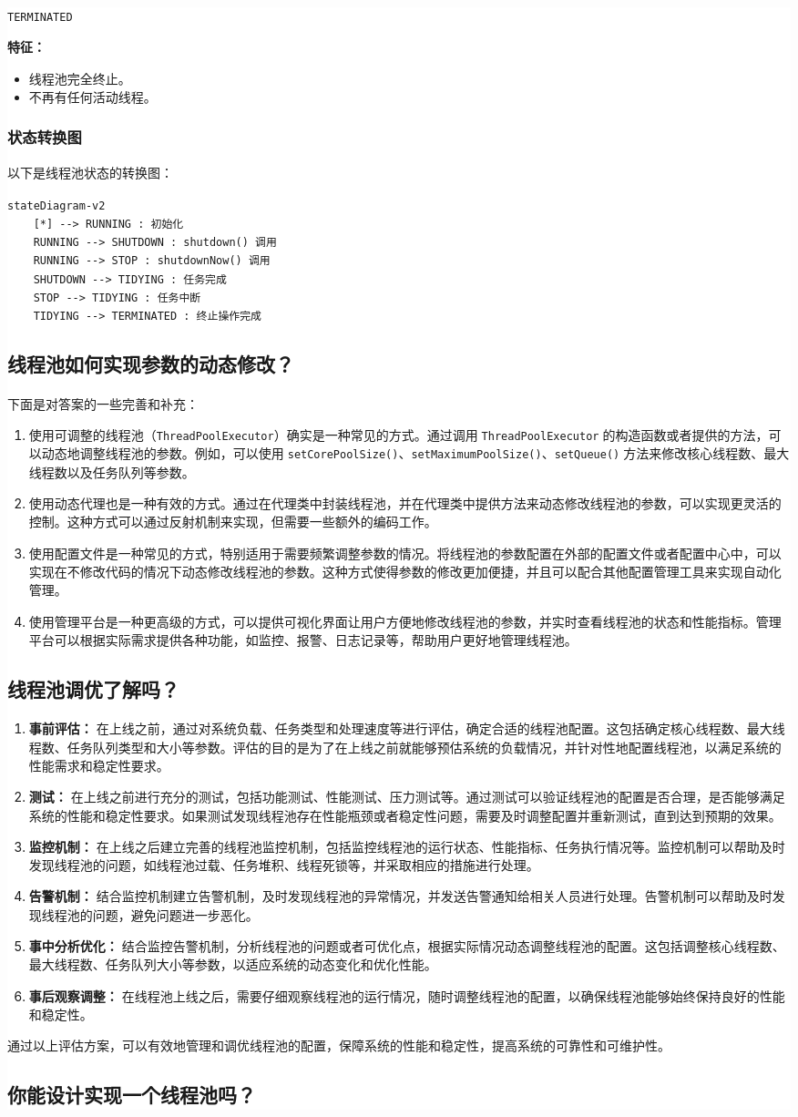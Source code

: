 ```plaintext
TERMINATED
```

**特征：**

- 线程池完全终止。
- 不再有任何活动线程。

### 状态转换图

以下是线程池状态的转换图：

```mermaid
stateDiagram-v2
    [*] --> RUNNING : 初始化
    RUNNING --> SHUTDOWN : shutdown() 调用
    RUNNING --> STOP : shutdownNow() 调用
    SHUTDOWN --> TIDYING : 任务完成
    STOP --> TIDYING : 任务中断
    TIDYING --> TERMINATED : 终止操作完成
```

## 线程池如何实现参数的动态修改？

下面是对答案的一些完善和补充：

1. 使用可调整的线程池（`ThreadPoolExecutor`）确实是一种常见的方式。通过调用 `ThreadPoolExecutor` 的构造函数或者提供的方法，可以动态地调整线程池的参数。例如，可以使用 `setCorePoolSize()`、`setMaximumPoolSize()`、`setQueue()` 方法来修改核心线程数、最大线程数以及任务队列等参数。

2. 使用动态代理也是一种有效的方式。通过在代理类中封装线程池，并在代理类中提供方法来动态修改线程池的参数，可以实现更灵活的控制。这种方式可以通过反射机制来实现，但需要一些额外的编码工作。

3. 使用配置文件是一种常见的方式，特别适用于需要频繁调整参数的情况。将线程池的参数配置在外部的配置文件或者配置中心中，可以实现在不修改代码的情况下动态修改线程池的参数。这种方式使得参数的修改更加便捷，并且可以配合其他配置管理工具来实现自动化管理。

4. 使用管理平台是一种更高级的方式，可以提供可视化界面让用户方便地修改线程池的参数，并实时查看线程池的状态和性能指标。管理平台可以根据实际需求提供各种功能，如监控、报警、日志记录等，帮助用户更好地管理线程池。

## 线程池调优了解吗？

1. **事前评估：** 在上线之前，通过对系统负载、任务类型和处理速度等进行评估，确定合适的线程池配置。这包括确定核心线程数、最大线程数、任务队列类型和大小等参数。评估的目的是为了在上线之前就能够预估系统的负载情况，并针对性地配置线程池，以满足系统的性能需求和稳定性要求。

2. **测试：** 在上线之前进行充分的测试，包括功能测试、性能测试、压力测试等。通过测试可以验证线程池的配置是否合理，是否能够满足系统的性能和稳定性要求。如果测试发现线程池存在性能瓶颈或者稳定性问题，需要及时调整配置并重新测试，直到达到预期的效果。

3. **监控机制：** 在上线之后建立完善的线程池监控机制，包括监控线程池的运行状态、性能指标、任务执行情况等。监控机制可以帮助及时发现线程池的问题，如线程池过载、任务堆积、线程死锁等，并采取相应的措施进行处理。

4. **告警机制：** 结合监控机制建立告警机制，及时发现线程池的异常情况，并发送告警通知给相关人员进行处理。告警机制可以帮助及时发现线程池的问题，避免问题进一步恶化。

5. **事中分析优化：** 结合监控告警机制，分析线程池的问题或者可优化点，根据实际情况动态调整线程池的配置。这包括调整核心线程数、最大线程数、任务队列大小等参数，以适应系统的动态变化和优化性能。

6. **事后观察调整：** 在线程池上线之后，需要仔细观察线程池的运行情况，随时调整线程池的配置，以确保线程池能够始终保持良好的性能和稳定性。

通过以上评估方案，可以有效地管理和调优线程池的配置，保障系统的性能和稳定性，提高系统的可靠性和可维护性。

## 你能设计实现一个线程池吗？

